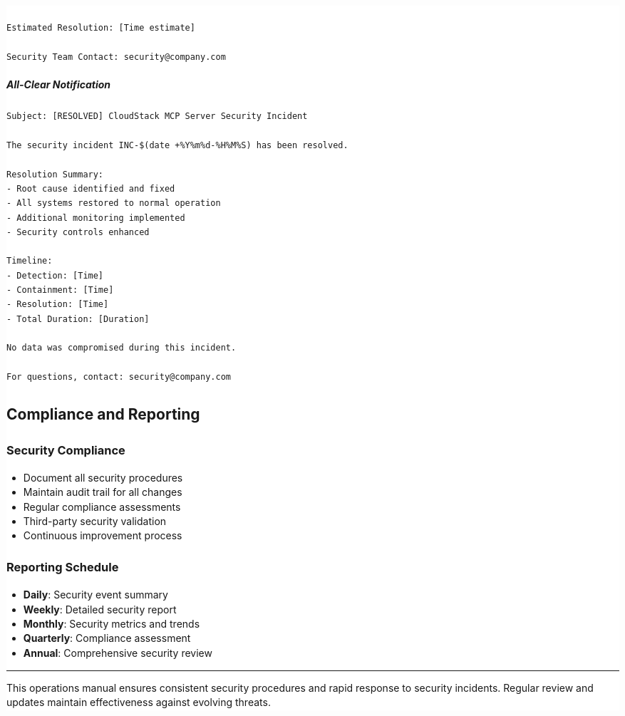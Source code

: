 ```

Estimated Resolution: [Time estimate]

Security Team Contact: security@company.com
```

##### All-Clear Notification
```
Subject: [RESOLVED] CloudStack MCP Server Security Incident

The security incident INC-$(date +%Y%m%d-%H%M%S) has been resolved.

Resolution Summary:
- Root cause identified and fixed
- All systems restored to normal operation
- Additional monitoring implemented
- Security controls enhanced

Timeline:
- Detection: [Time]
- Containment: [Time]
- Resolution: [Time]
- Total Duration: [Duration]

No data was compromised during this incident.

For questions, contact: security@company.com
```

## Compliance and Reporting

### Security Compliance
- Document all security procedures
- Maintain audit trail for all changes
- Regular compliance assessments
- Third-party security validation
- Continuous improvement process

### Reporting Schedule
- **Daily**: Security event summary
- **Weekly**: Detailed security report
- **Monthly**: Security metrics and trends
- **Quarterly**: Compliance assessment
- **Annual**: Comprehensive security review

---

This operations manual ensures consistent security procedures and rapid response to security incidents. Regular review and updates maintain effectiveness against evolving threats.